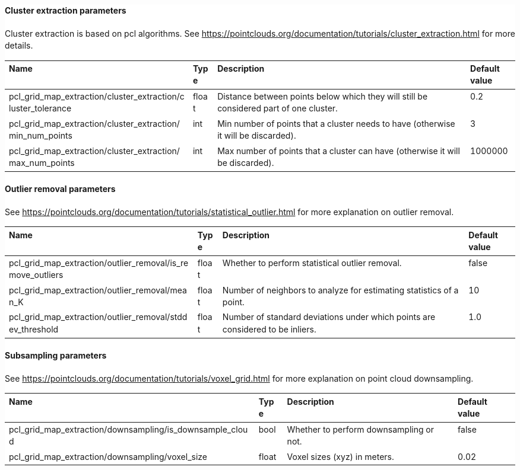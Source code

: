 #### Cluster extraction parameters

Cluster extraction is based on pcl algorithms. See <https://pointclouds.org/documentation/tutorials/cluster_extraction.html> for more details.

| Name                                                         | Type  | Description                                                                            | Default value |
| :----------------------------------------------------------- | :---- | :------------------------------------------------------------------------------------- | :------------ |
| pcl_grid_map_extraction/cluster_extraction/cluster_tolerance | float | Distance between points below which they will still be considered part of one cluster. | 0.2           |
| pcl_grid_map_extraction/cluster_extraction/min_num_points    | int   | Min number of points that a cluster needs to have (otherwise it will be discarded).    | 3             |
| pcl_grid_map_extraction/cluster_extraction/max_num_points    | int   | Max number of points that a cluster can have (otherwise it will be discarded).         | 1000000       |

#### Outlier removal parameters

See <https://pointclouds.org/documentation/tutorials/statistical_outlier.html> for more explanation on outlier removal.

| Name                                                       | Type  | Description                                                                    | Default value |
| :--------------------------------------------------------- | :---- | :----------------------------------------------------------------------------- | :------------ |
| pcl_grid_map_extraction/outlier_removal/is_remove_outliers | float | Whether to perform statistical outlier removal.                                | false         |
| pcl_grid_map_extraction/outlier_removal/mean_K             | float | Number of neighbors to analyze for estimating statistics of a point.           | 10            |
| pcl_grid_map_extraction/outlier_removal/stddev_threshold   | float | Number of standard deviations under which points are considered to be inliers. | 1.0           |

#### Subsampling parameters

See <https://pointclouds.org/documentation/tutorials/voxel_grid.html> for more explanation on point cloud downsampling.

| Name                                                     | Type  | Description                             | Default value |
| :------------------------------------------------------- | :---- | :-------------------------------------- | :------------ |
| pcl_grid_map_extraction/downsampling/is_downsample_cloud | bool  | Whether to perform downsampling or not. | false         |
| pcl_grid_map_extraction/downsampling/voxel_size          | float | Voxel sizes (xyz) in meters.            | 0.02          |
